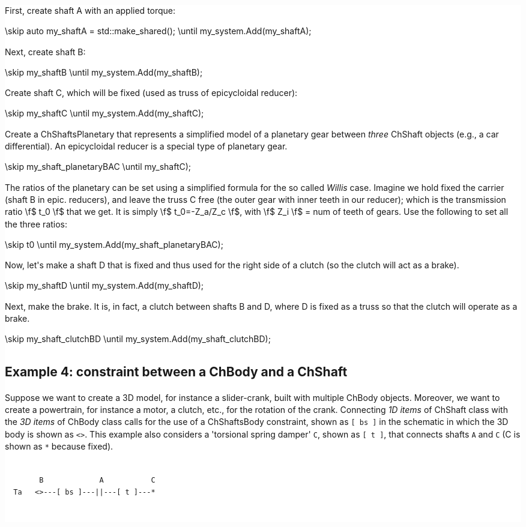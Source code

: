 First, create shaft A with an applied torque:

\skip auto my_shaftA = std::make_shared<ChShaft>();
\until my_system.Add(my_shaftA);

Next, create shaft B:

\skip my_shaftB
\until my_system.Add(my_shaftB);

Create shaft C, which will be fixed (used as truss of epicycloidal reducer):
 
\skip my_shaftC
\until my_system.Add(my_shaftC);

Create a ChShaftsPlanetary that represents a simplified model
of a planetary gear between _three_ ChShaft objects (e.g., a car differential).
An epicycloidal reducer is a special type of planetary gear.

\skip my_shaft_planetaryBAC
\until my_shaftC);

The ratios of the planetary can be set using a simplified formula for the
so called _Willis_ case. Imagine we hold fixed the carrier (shaft B in epic. reducers),
and leave the truss C free (the outer gear with inner teeth in our reducer); which is
the transmission ratio \f$ t_0 \f$ that we get. It is simply \f$ t_0=-Z_a/Z_c \f$, with \f$ Z_i \f$ = num of teeth of gears.
Use the following to set all the three ratios:

\skip t0
\until my_system.Add(my_shaft_planetaryBAC);

Now, let's make a shaft D that is fixed and thus used for the right side
of a clutch (so the clutch will act as a brake).

\skip my_shaftD
\until my_system.Add(my_shaftD);

Next, make the brake. It is, in fact, a clutch between shafts B and D, where
D is fixed as a truss so that the clutch will operate as a brake.

\skip my_shaft_clutchBD
\until my_system.Add(my_shaft_clutchBD);


## Example 4: constraint between a ChBody and a ChShaft

Suppose we want to create a 3D model, for instance a slider-crank,
built with multiple ChBody objects. Moreover, we want to create a
powertrain, for instance a motor, a clutch, etc., for the rotation of
the crank. Connecting _1D items_ of ChShaft class with the 
_3D items_ of ChBody class calls for the use of a ChShaftsBody constraint,
shown as `[ bs ]` in the schematic in which the 3D body is shown as `<>`.
This example also considers a 'torsional spring damper' `C`, shown as `[ t ]`,
that connects shafts `A` and `C` (C is shown as `*` because fixed).
~~~{.c}

        B             A           C
  Ta   <>---[ bs ]---||---[ t ]---*
	
	
~~~
